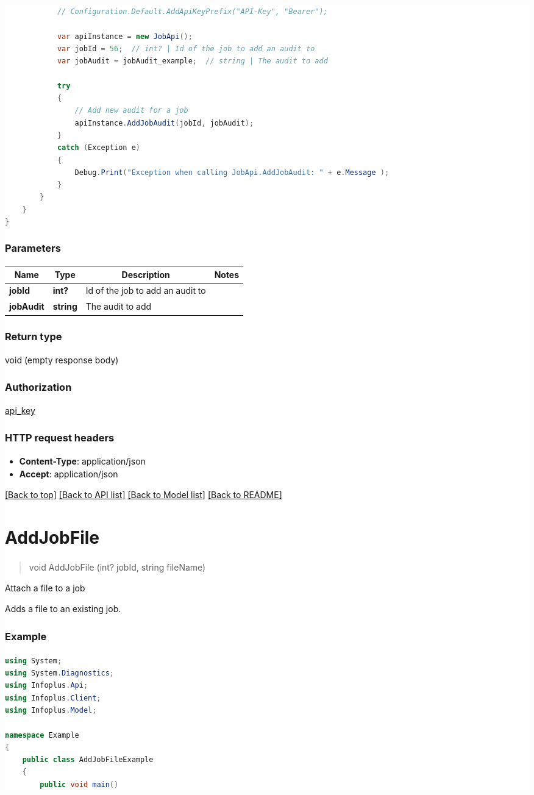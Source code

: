 ```csharp
            // Configuration.Default.AddApiKeyPrefix("API-Key", "Bearer");

            var apiInstance = new JobApi();
            var jobId = 56;  // int? | Id of the job to add an audit to
            var jobAudit = jobAudit_example;  // string | The audit to add

            try
            {
                // Add new audit for a job
                apiInstance.AddJobAudit(jobId, jobAudit);
            }
            catch (Exception e)
            {
                Debug.Print("Exception when calling JobApi.AddJobAudit: " + e.Message );
            }
        }
    }
}
```

### Parameters

Name | Type | Description  | Notes
------------- | ------------- | ------------- | -------------
 **jobId** | **int?**| Id of the job to add an audit to | 
 **jobAudit** | **string**| The audit to add | 

### Return type

void (empty response body)

### Authorization

[api_key](../README.md#api_key)

### HTTP request headers

 - **Content-Type**: application/json
 - **Accept**: application/json

[[Back to top]](#) [[Back to API list]](../README.md#documentation-for-api-endpoints) [[Back to Model list]](../README.md#documentation-for-models) [[Back to README]](../README.md)

<a name="addjobfile"></a>
# **AddJobFile**
> void AddJobFile (int? jobId, string fileName)

Attach a file to a job

Adds a file to an existing job.

### Example
```csharp
using System;
using System.Diagnostics;
using Infoplus.Api;
using Infoplus.Client;
using Infoplus.Model;

namespace Example
{
    public class AddJobFileExample
    {
        public void main()
```